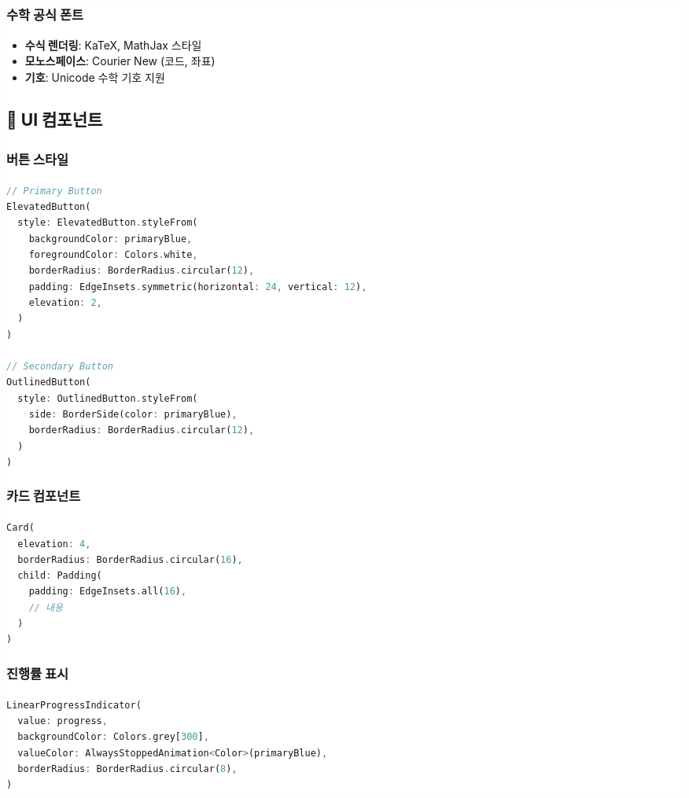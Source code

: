 ### 수학 공식 폰트
- **수식 렌더링**: KaTeX, MathJax 스타일
- **모노스페이스**: Courier New (코드, 좌표)
- **기호**: Unicode 수학 기호 지원

## 🧩 UI 컴포넌트

### 버튼 스타일
```dart
// Primary Button
ElevatedButton(
  style: ElevatedButton.styleFrom(
    backgroundColor: primaryBlue,
    foregroundColor: Colors.white,
    borderRadius: BorderRadius.circular(12),
    padding: EdgeInsets.symmetric(horizontal: 24, vertical: 12),
    elevation: 2,
  )
)

// Secondary Button
OutlinedButton(
  style: OutlinedButton.styleFrom(
    side: BorderSide(color: primaryBlue),
    borderRadius: BorderRadius.circular(12),
  )
)
```

### 카드 컴포넌트
```dart
Card(
  elevation: 4,
  borderRadius: BorderRadius.circular(16),
  child: Padding(
    padding: EdgeInsets.all(16),
    // 내용
  )
)
```

### 진행률 표시
```dart
LinearProgressIndicator(
  value: progress,
  backgroundColor: Colors.grey[300],
  valueColor: AlwaysStoppedAnimation<Color>(primaryBlue),
  borderRadius: BorderRadius.circular(8),
)
```
